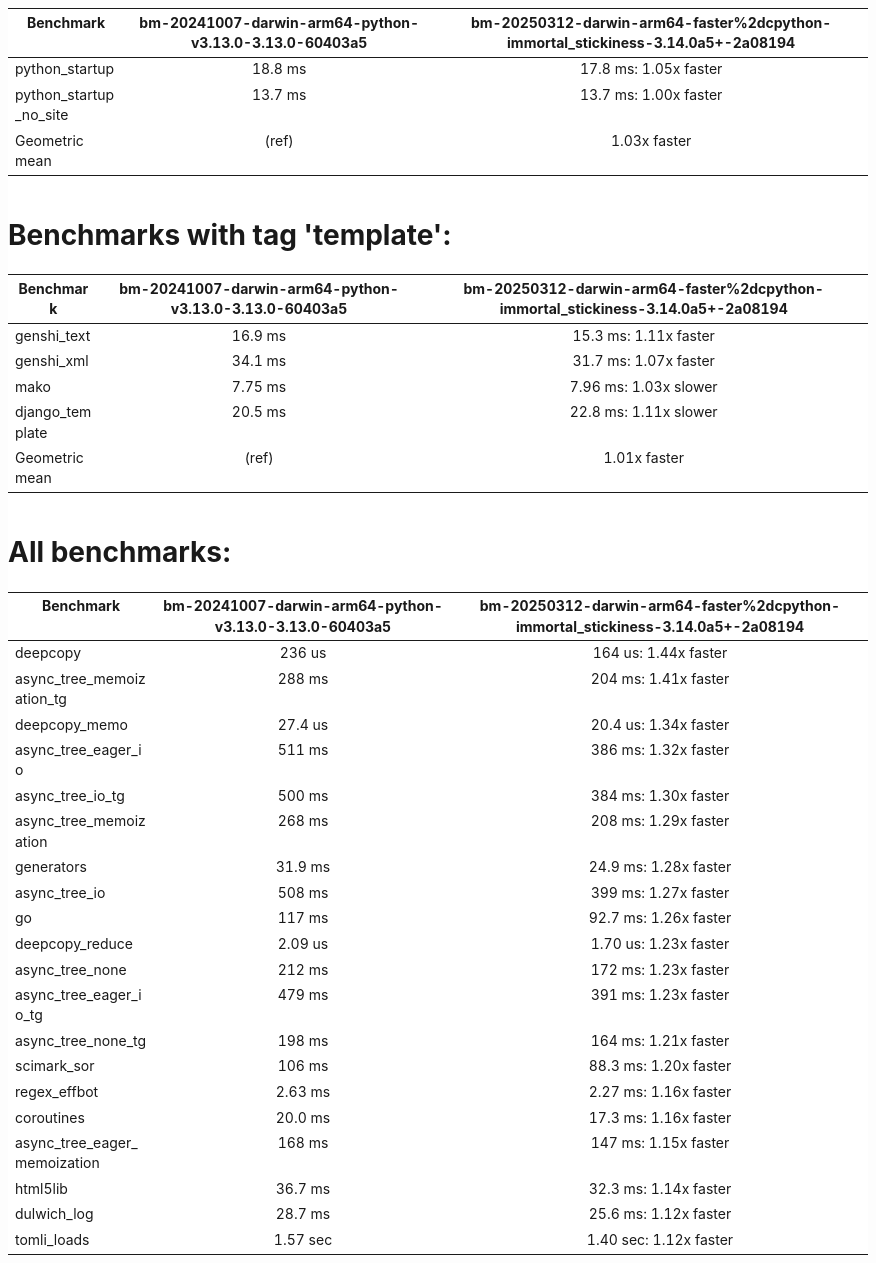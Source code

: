 | Benchmark              | bm-20241007-darwin-arm64-python-v3.13.0-3.13.0-60403a5 | bm-20250312-darwin-arm64-faster%2dcpython-immortal_stickiness-3.14.0a5+-2a08194 |
|------------------------|:------------------------------------------------------:|:-------------------------------------------------------------------------------:|
| python_startup         | 18.8 ms                                                | 17.8 ms: 1.05x faster                                                           |
| python_startup_no_site | 13.7 ms                                                | 13.7 ms: 1.00x faster                                                           |
| Geometric mean         | (ref)                                                  | 1.03x faster                                                                    |

Benchmarks with tag 'template':
===============================

| Benchmark       | bm-20241007-darwin-arm64-python-v3.13.0-3.13.0-60403a5 | bm-20250312-darwin-arm64-faster%2dcpython-immortal_stickiness-3.14.0a5+-2a08194 |
|-----------------|:------------------------------------------------------:|:-------------------------------------------------------------------------------:|
| genshi_text     | 16.9 ms                                                | 15.3 ms: 1.11x faster                                                           |
| genshi_xml      | 34.1 ms                                                | 31.7 ms: 1.07x faster                                                           |
| mako            | 7.75 ms                                                | 7.96 ms: 1.03x slower                                                           |
| django_template | 20.5 ms                                                | 22.8 ms: 1.11x slower                                                           |
| Geometric mean  | (ref)                                                  | 1.01x faster                                                                    |

All benchmarks:
===============

| Benchmark                        | bm-20241007-darwin-arm64-python-v3.13.0-3.13.0-60403a5 | bm-20250312-darwin-arm64-faster%2dcpython-immortal_stickiness-3.14.0a5+-2a08194 |
|----------------------------------|:------------------------------------------------------:|:-------------------------------------------------------------------------------:|
| deepcopy                         | 236 us                                                 | 164 us: 1.44x faster                                                            |
| async_tree_memoization_tg        | 288 ms                                                 | 204 ms: 1.41x faster                                                            |
| deepcopy_memo                    | 27.4 us                                                | 20.4 us: 1.34x faster                                                           |
| async_tree_eager_io              | 511 ms                                                 | 386 ms: 1.32x faster                                                            |
| async_tree_io_tg                 | 500 ms                                                 | 384 ms: 1.30x faster                                                            |
| async_tree_memoization           | 268 ms                                                 | 208 ms: 1.29x faster                                                            |
| generators                       | 31.9 ms                                                | 24.9 ms: 1.28x faster                                                           |
| async_tree_io                    | 508 ms                                                 | 399 ms: 1.27x faster                                                            |
| go                               | 117 ms                                                 | 92.7 ms: 1.26x faster                                                           |
| deepcopy_reduce                  | 2.09 us                                                | 1.70 us: 1.23x faster                                                           |
| async_tree_none                  | 212 ms                                                 | 172 ms: 1.23x faster                                                            |
| async_tree_eager_io_tg           | 479 ms                                                 | 391 ms: 1.23x faster                                                            |
| async_tree_none_tg               | 198 ms                                                 | 164 ms: 1.21x faster                                                            |
| scimark_sor                      | 106 ms                                                 | 88.3 ms: 1.20x faster                                                           |
| regex_effbot                     | 2.63 ms                                                | 2.27 ms: 1.16x faster                                                           |
| coroutines                       | 20.0 ms                                                | 17.3 ms: 1.16x faster                                                           |
| async_tree_eager_memoization     | 168 ms                                                 | 147 ms: 1.15x faster                                                            |
| html5lib                         | 36.7 ms                                                | 32.3 ms: 1.14x faster                                                           |
| dulwich_log                      | 28.7 ms                                                | 25.6 ms: 1.12x faster                                                           |
| tomli_loads                      | 1.57 sec                                               | 1.40 sec: 1.12x faster                                                          |